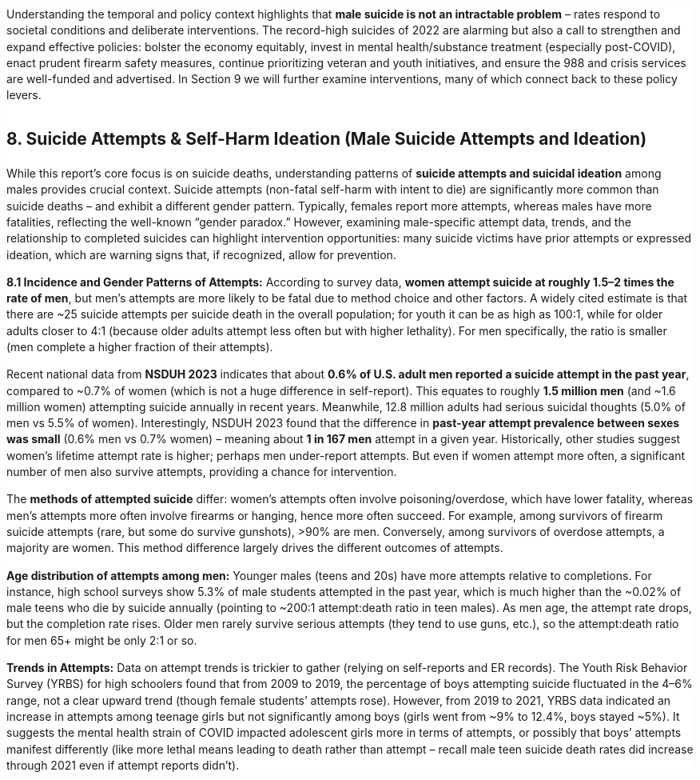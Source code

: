 Understanding the temporal and policy context highlights that **male suicide is not an intractable problem** – rates respond to societal conditions and deliberate interventions. The record-high suicides of 2022 are alarming but also a call to strengthen and expand effective policies: bolster the economy equitably, invest in mental health/substance treatment (especially post-COVID), enact prudent firearm safety measures, continue prioritizing veteran and youth initiatives, and ensure the 988 and crisis services are well-funded and advertised. In Section 9 we will further examine interventions, many of which connect back to these policy levers.

## **8. Suicide Attempts & Self-Harm Ideation (Male Suicide Attempts and Ideation)**

While this report’s core focus is on suicide deaths, understanding patterns of **suicide attempts and suicidal ideation** among males provides crucial context. Suicide attempts (non-fatal self-harm with intent to die) are significantly more common than suicide deaths – and exhibit a different gender pattern. Typically, females report more attempts, whereas males have more fatalities, reflecting the well-known “gender paradox.” However, examining male-specific attempt data, trends, and the relationship to completed suicides can highlight intervention opportunities: many suicide victims have prior attempts or expressed ideation, which are warning signs that, if recognized, allow for prevention.

**8.1 Incidence and Gender Patterns of Attempts:** According to survey data, **women attempt suicide at roughly 1.5–2 times the rate of men**, but men’s attempts are more likely to be fatal due to method choice and other factors. A widely cited estimate is that there are \~25 suicide attempts per suicide death in the overall population; for youth it can be as high as 100:1, while for older adults closer to 4:1 (because older adults attempt less often but with higher lethality). For men specifically, the ratio is smaller (men complete a higher fraction of their attempts).

Recent national data from **NSDUH 2023** indicates that about **0.6% of U.S. adult men reported a suicide attempt in the past year**, compared to \~0.7% of women (which is not a huge difference in self-report). This equates to roughly **1.5 million men** (and \~1.6 million women) attempting suicide annually in recent years. Meanwhile, 12.8 million adults had serious suicidal thoughts (5.0% of men vs 5.5% of women). Interestingly, NSDUH 2023 found that the difference in **past-year attempt prevalence between sexes was small** (0.6% men vs 0.7% women) – meaning about **1 in 167 men** attempt in a given year. Historically, other studies suggest women’s lifetime attempt rate is higher; perhaps men under-report attempts. But even if women attempt more often, a significant number of men also survive attempts, providing a chance for intervention.

The **methods of attempted suicide** differ: women’s attempts often involve poisoning/overdose, which have lower fatality, whereas men’s attempts more often involve firearms or hanging, hence more often succeed. For example, among survivors of firearm suicide attempts (rare, but some do survive gunshots), >90% are men. Conversely, among survivors of overdose attempts, a majority are women. This method difference largely drives the different outcomes of attempts.

**Age distribution of attempts among men:** Younger males (teens and 20s) have more attempts relative to completions. For instance, high school surveys show 5.3% of male students attempted in the past year, which is much higher than the \~0.02% of male teens who die by suicide annually (pointing to \~200:1 attempt\:death ratio in teen males). As men age, the attempt rate drops, but the completion rate rises. Older men rarely survive serious attempts (they tend to use guns, etc.), so the attempt\:death ratio for men 65+ might be only 2:1 or so.

**Trends in Attempts:** Data on attempt trends is trickier to gather (relying on self-reports and ER records). The Youth Risk Behavior Survey (YRBS) for high schoolers found that from 2009 to 2019, the percentage of boys attempting suicide fluctuated in the 4–6% range, not a clear upward trend (though female students’ attempts rose). However, from 2019 to 2021, YRBS data indicated an increase in attempts among teenage girls but not significantly among boys (girls went from \~9% to 12.4%, boys stayed \~5%). It suggests the mental health strain of COVID impacted adolescent girls more in terms of attempts, or possibly that boys’ attempts manifest differently (like more lethal means leading to death rather than attempt – recall male teen suicide death rates did increase through 2021 even if attempt reports didn’t).
